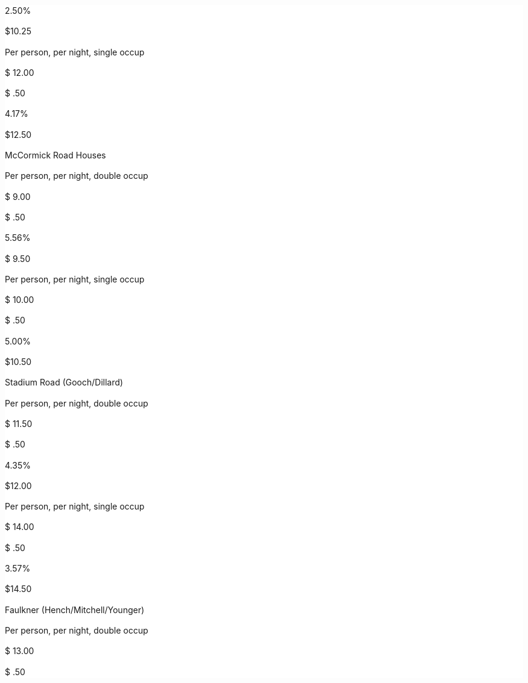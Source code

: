 2.50%

$10.25

Per person, per night, single occup

$ 12.00

$ .50

4.17%

$12.50

McCormick Road Houses

Per person, per night, double occup

$ 9.00

$ .50

5.56%

$ 9.50

Per person, per night, single occup

$ 10.00

$ .50

5.00%

$10.50

Stadium Road (Gooch/Dillard)

Per person, per night, double occup

$ 11.50

$ .50

4.35%

$12.00

Per person, per night, single occup

$ 14.00

$ .50

3.57%

$14.50

Faulkner (Hench/Mitchell/Younger)

Per person, per night, double occup

$ 13.00

$ .50
